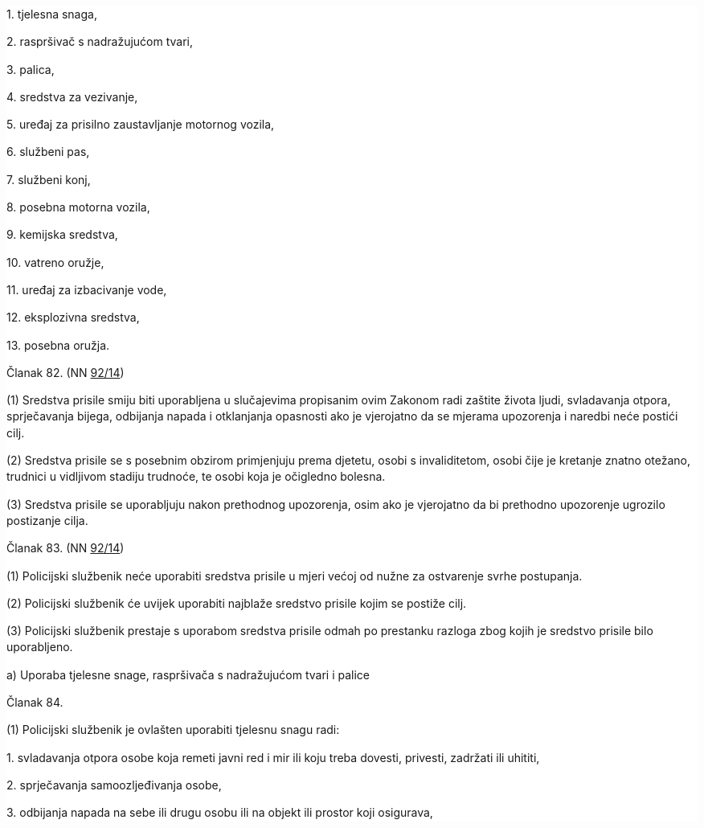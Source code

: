 1\. tjelesna snaga,

2\. raspršivač s nadražujućom tvari,

3\. palica,

4\. sredstva za vezivanje,

5\. uređaj za prisilno zaustavljanje motornog vozila,

6\. službeni pas,

7\. službeni konj,

8\. posebna motorna vozila,

9\. kemijska sredstva,

10\. vatreno oružje,

11\. uređaj za izbacivanje vode,

12\. eksplozivna sredstva,

13\. posebna oružja.

Članak 82. (NN [92/14](https://www.zakon.hr/cms.htm?id=1013))

\(1\) Sredstva prisile smiju biti uporabljena u slučajevima propisanim
ovim Zakonom radi zaštite života ljudi, svladavanja otpora, sprječavanja
bijega, odbijanja napada i otklanjanja opasnosti ako je vjerojatno da se
mjerama upozorenja i naredbi neće postići cilj.

\(2\) Sredstva prisile se s posebnim obzirom primjenjuju prema djetetu,
osobi s invaliditetom, osobi čije je kretanje znatno otežano, trudnici u
vidljivom stadiju trudnoće, te osobi koja je očigledno bolesna.

\(3\) Sredstva prisile se uporabljuju nakon prethodnog upozorenja, osim
ako je vjerojatno da bi prethodno upozorenje ugrozilo postizanje cilja.

Članak 83. (NN [92/14](https://www.zakon.hr/cms.htm?id=1013))

\(1\) Policijski službenik neće uporabiti sredstva prisile u mjeri većoj
od nužne za ostvarenje svrhe postupanja.

\(2\) Policijski službenik će uvijek uporabiti najblaže sredstvo prisile
kojim se postiže cilj.

\(3\) Policijski službenik prestaje s uporabom sredstva prisile odmah po
prestanku razloga zbog kojih je sredstvo prisile bilo uporabljeno.

a\) Uporaba tjelesne snage, raspršivača s nadražujućom tvari i palice

Članak 84.

\(1\) Policijski službenik je ovlašten uporabiti tjelesnu snagu radi:

1\. svladavanja otpora osobe koja remeti javni red i mir ili koju treba
dovesti, privesti, zadržati ili uhititi,

2\. sprječavanja samoozljeđivanja osobe,

3\. odbijanja napada na sebe ili drugu osobu ili na objekt ili prostor
koji osigurava,
